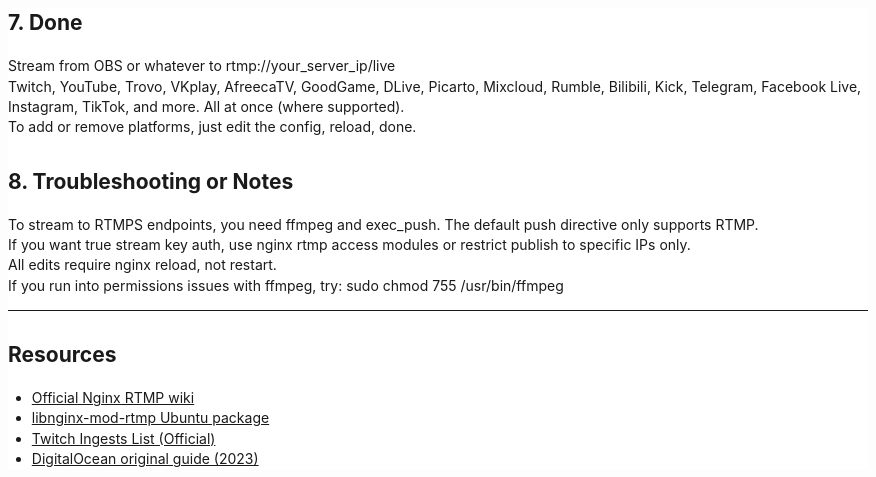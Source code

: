
## 7. Done

Stream from OBS or whatever to rtmp\://your\_server\_ip/live\
Twitch, YouTube, Trovo, VKplay, AfreecaTV, GoodGame, DLive, Picarto, Mixcloud, Rumble, Bilibili, Kick, Telegram, Facebook Live, Instagram, TikTok, and more. All at once (where supported).\
To add or remove platforms, just edit the config, reload, done.

## 8. Troubleshooting or Notes

To stream to RTMPS endpoints, you need ffmpeg and exec\_push. The default push directive only supports RTMP.\
If you want true stream key auth, use nginx rtmp access modules or restrict publish to specific IPs only.\
All edits require nginx reload, not restart.\
If you run into permissions issues with ffmpeg, try: sudo chmod 755 /usr/bin/ffmpeg

---

## Resources

- [Official Nginx RTMP wiki](https://github.com/arut/nginx-rtmp-module/wiki)
- [libnginx-mod-rtmp Ubuntu package](https://packages.ubuntu.com/noble/libnginx-mod-rtmp)
- [Twitch Ingests List (Official)](https://stream.twitch.tv/ingests/)
- [DigitalOcean original guide (2023)](https://www.digitalocean.com/community/tutorials/how-to-set-up-a-video-streaming-server-using-nginx-rtmp-on-ubuntu-20-04)

